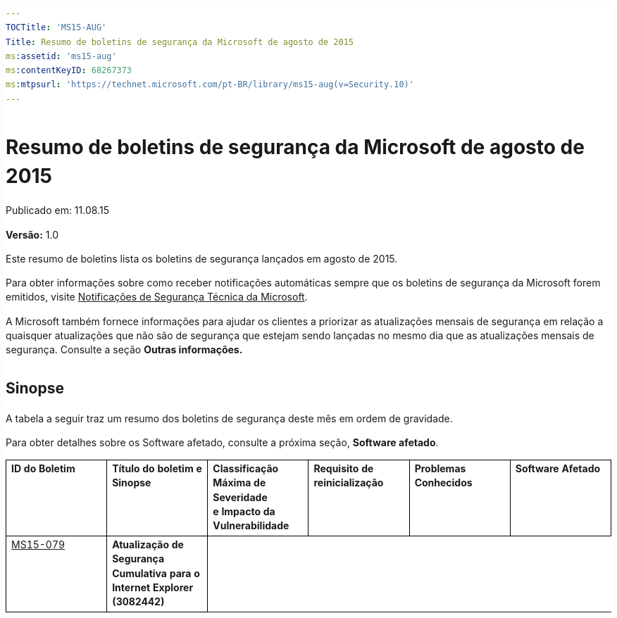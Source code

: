 ```yaml
---
TOCTitle: 'MS15-AUG'
Title: Resumo de boletins de segurança da Microsoft de agosto de 2015
ms:assetid: 'ms15-aug'
ms:contentKeyID: 68267373
ms:mtpsurl: 'https://technet.microsoft.com/pt-BR/library/ms15-aug(v=Security.10)'
---
```


 

Resumo de boletins de segurança da Microsoft de agosto de 2015
==============================================================

Publicado em: 11.08.15

**Versão:** 1.0

Este resumo de boletins lista os boletins de segurança lançados em agosto de 2015.

Para obter informações sobre como receber notificações automáticas sempre que os boletins de segurança da Microsoft forem emitidos, visite [Notificações de Segurança Técnica da Microsoft](http://technet.microsoft.com/pt-br/security/dd252948.aspx).

A Microsoft também fornece informações para ajudar os clientes a priorizar as atualizações mensais de segurança em relação a quaisquer atualizações que não são de segurança que estejam sendo lançadas no mesmo dia que as atualizações mensais de segurança. Consulte a seção **Outras informações.**

Sinopse
-------

 
A tabela a seguir traz um resumo dos boletins de segurança deste mês em ordem de gravidade.

Para obter detalhes sobre os Software afetado, consulte a próxima seção, **Software afetado**.

<p></p>

<table style="width:100%;">
<colgroup>
<col width="16%" />
<col width="16%" />
<col width="16%" />
<col width="16%" />
<col width="16%" />
<col width="16%" />
</colgroup>
<tbody>
<tr class="odd">
<td style="border:1px solid black;"><strong>ID do Boletim</strong></td>
<td style="border:1px solid black;"><strong>Título do boletim e Sinopse</strong></td>
<td style="border:1px solid black;"><strong>Classificação Máxima de Severidade<br />
e Impacto da Vulnerabilidade</strong></td>
<td style="border:1px solid black;"><strong>Requisito de reinicialização</strong></td>
<td style="border:1px solid black;"><strong>Problemas<br />
Conhecidos</strong></td>
<td style="border:1px solid black;"><strong>Software Afetado</strong></td>
</tr>
<tr class="even">
<td style="border:1px solid black;"><a href="http://go.microsoft.com/fwlink/?linkid=619622">MS15-079</a></td>
<td style="border:1px solid black;"><strong>Atualização de Segurança Cumulativa para o Internet Explorer (3082442)</strong> <br />